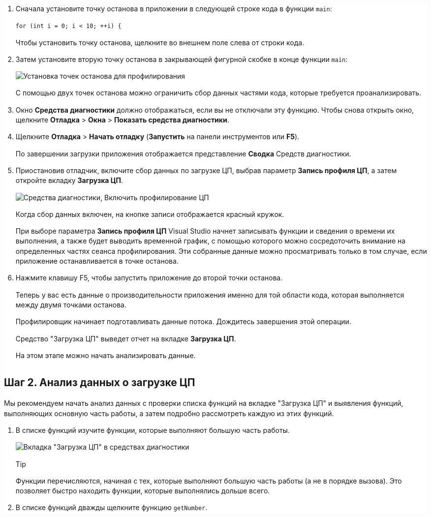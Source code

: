 1. Сначала установите точку останова в приложении в следующей строке кода в функции `main`:

    `for (int i = 0; i < 10; ++i) {`

    Чтобы установить точку останова, щелкните во внешнем поле слева от строки кода.

2. Затем установите вторую точку останова в закрывающей фигурной скобке в конце функции `main`:

     ![Установка точек останова для профилирования](../profiling/media/quickstart-cpu-usage-breakpoints-cplusplus.png "Установка точек останова для профилирования")

    С помощью двух точек останова можно ограничить сбор данных частями кода, которые требуется проанализировать.

3. Окно **Средства диагностики** должно отображаться, если вы не отключали эту функцию. Чтобы снова открыть окно, щелкните **Отладка** > **Окна** > **Показать средства диагностики**.

4. Щелкните **Отладка** > **Начать отладку** (**Запустить** на панели инструментов или **F5**).

     По завершении загрузки приложения отображается представление **Сводка** Средств диагностики.

5. Приостановив отладчик, включите сбор данных по загрузке ЦП, выбрав параметр **Запись профиля ЦП**, а затем откройте вкладку **Загрузка ЦП**.

     ![Средства диагностики, Включить профилирование ЦП](../profiling/media/quickstart-cpu-usage-summary.png "Средства диагностики, Включить профилирование ЦП")

     Когда сбор данных включен, на кнопке записи отображается красный кружок.

     При выборе параметра **Запись профиля ЦП** Visual Studio начнет записывать функции и сведения о времени их выполнения, а также будет выводить временной график, с помощью которого можно сосредоточить внимание на определенных частях сеанса профилирования. Эти собранные данные можно просматривать только в том случае, если приложение останавливается в точке останова.

6. Нажмите клавишу F5, чтобы запустить приложение до второй точки останова.

     Теперь у вас есть данные о производительности приложения именно для той области кода, которая выполняется между двумя точками останова.

     Профилировщик начинает подготавливать данные потока. Дождитесь завершения этой операции.

     Средство "Загрузка ЦП" выведет отчет на вкладке **Загрузка ЦП**.

     На этом этапе можно начать анализировать данные.

## <a name="step-2-analyze-cpu-usage-data"></a>Шаг 2. Анализ данных о загрузке ЦП

Мы рекомендуем начать анализ данных с проверки списка функций на вкладке "Загрузка ЦП" и выявления функций, выполняющих основную часть работы, а затем подробно рассмотреть каждую из этих функций.

1. В списке функций изучите функции, которые выполняют большую часть работы.

     ![Вкладка "Загрузка ЦП" в средствах диагностики](../profiling/media/quickstart-cpu-usage-cpu-cplusplus.png "DiagToolsCPUUsageTab")

    > [!TIP]
    > Функции перечисляются, начиная с тех, которые выполняют большую часть работы (а не в порядке вызова). Это позволяет быстро находить функции, которые выполнялись дольше всего.

2. В списке функций дважды щелкните функцию `getNumber`.
